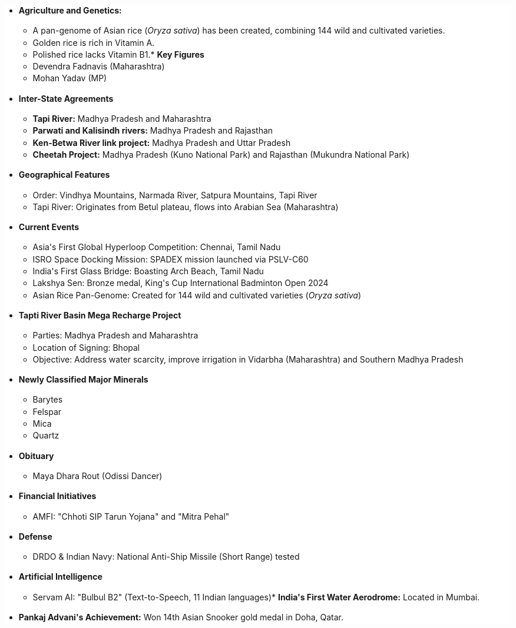 *   **Agriculture and Genetics:**
    *   A pan-genome of Asian rice (*Oryza sativa*) has been created, combining 144 wild and cultivated varieties.
    *   Golden rice is rich in Vitamin A.
    *   Polished rice lacks Vitamin B1.*   **Key Figures**
    *   Devendra Fadnavis (Maharashtra)
    *   Mohan Yadav (MP)

*   **Inter-State Agreements**

    *   **Tapi River:** Madhya Pradesh and Maharashtra
    *   **Parwati and Kalisindh rivers:** Madhya Pradesh and Rajasthan
    *   **Ken-Betwa River link project:** Madhya Pradesh and Uttar Pradesh
    *   **Cheetah Project:** Madhya Pradesh (Kuno National Park) and Rajasthan (Mukundra National Park)

*   **Geographical Features**

    *   Order: Vindhya Mountains, Narmada River, Satpura Mountains, Tapi River
    *   Tapi River: Originates from Betul plateau, flows into Arabian Sea (Maharashtra)

*   **Current Events**

    *   Asia's First Global Hyperloop Competition: Chennai, Tamil Nadu
    *   ISRO Space Docking Mission: SPADEX mission launched via PSLV-C60
    *   India's First Glass Bridge: Boasting Arch Beach, Tamil Nadu
    *   Lakshya Sen: Bronze medal, King's Cup International Badminton Open 2024
    *   Asian Rice Pan-Genome: Created for 144 wild and cultivated varieties (*Oryza sativa*)

*   **Tapti River Basin Mega Recharge Project**

    *   Parties: Madhya Pradesh and Maharashtra
    *   Location of Signing: Bhopal
    *   Objective: Address water scarcity, improve irrigation in Vidarbha (Maharashtra) and Southern Madhya Pradesh

*   **Newly Classified Major Minerals**

    *   Barytes
    *   Felspar
    *   Mica
    *   Quartz

*   **Obituary**

    *   Maya Dhara Rout (Odissi Dancer)

*   **Financial Initiatives**

    *   AMFI: "Chhoti SIP Tarun Yojana" and "Mitra Pehal"

*   **Defense**

    *   DRDO & Indian Navy: National Anti-Ship Missile (Short Range) tested

*   **Artificial Intelligence**

    *   Servam AI: "Bulbul B2" (Text-to-Speech, 11 Indian languages)*   **India's First Water Aerodrome:** Located in Mumbai.

*   **Pankaj Advani's Achievement:** Won 14th Asian Snooker gold medal in Doha, Qatar.
